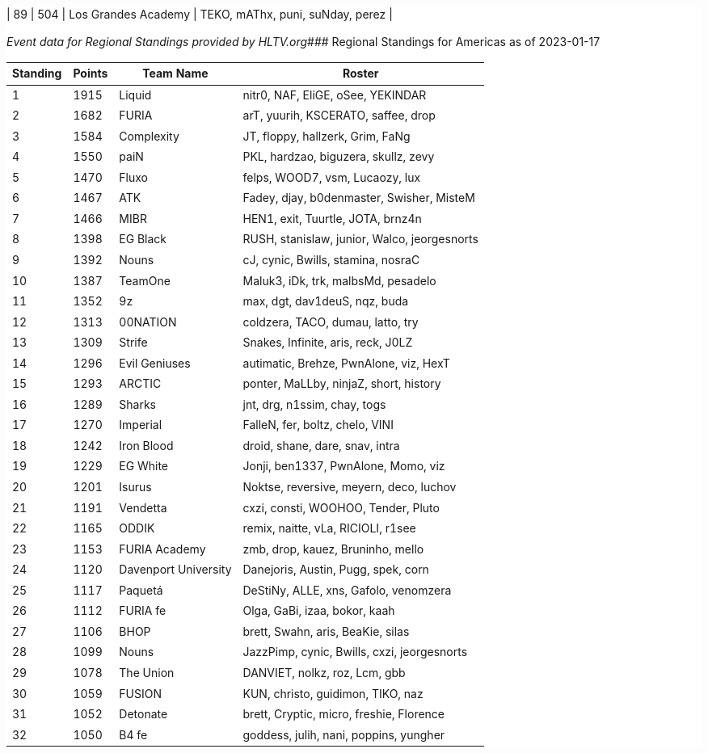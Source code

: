 |  89 |  504 | Los Grandes Academy  | TEKO, mAThx, puni, suNday, perez              |

_Event data for Regional Standings provided by HLTV.org_### Regional Standings for Americas as of 2023-01-17

|Standing|Points|Team Name|Roster|
|-|-|-|-|
|   1 | 1915 | Liquid               | nitr0, NAF, EliGE, oSee, YEKINDAR             |
|   2 | 1682 | FURIA                | arT, yuurih, KSCERATO, saffee, drop           |
|   3 | 1584 | Complexity           | JT, floppy, hallzerk, Grim, FaNg              |
|   4 | 1550 | paiN                 | PKL, hardzao, biguzera, skullz, zevy          |
|   5 | 1470 | Fluxo                | felps, WOOD7, vsm, Lucaozy, lux               |
|   6 | 1467 | ATK                  | Fadey, djay, b0denmaster, Swisher, MisteM     |
|   7 | 1466 | MIBR                 | HEN1, exit, Tuurtle, JOTA, brnz4n             |
|   8 | 1398 | EG Black             | RUSH, stanislaw, junior, Walco, jeorgesnorts  |
|   9 | 1392 | Nouns                | cJ, cynic, Bwills, stamina, nosraC            |
|  10 | 1387 | TeamOne              | Maluk3, iDk, trk, malbsMd, pesadelo           |
|  11 | 1352 | 9z                   | max, dgt, dav1deuS, nqz, buda                 |
|  12 | 1313 | 00NATION             | coldzera, TACO, dumau, latto, try             |
|  13 | 1309 | Strife               | Snakes, Infinite, aris, reck, J0LZ            |
|  14 | 1296 | Evil Geniuses        | autimatic, Brehze, PwnAlone, viz, HexT        |
|  15 | 1293 | ARCTIC               | ponter, MaLLby, ninjaZ, short, history        |
|  16 | 1289 | Sharks               | jnt, drg, n1ssim, chay, togs                  |
|  17 | 1270 | Imperial             | FalleN, fer, boltz, chelo, VINI               |
|  18 | 1242 | Iron Blood           | droid, shane, dare, snav, intra               |
|  19 | 1229 | EG White             | Jonji, ben1337, PwnAlone, Momo, viz           |
|  20 | 1201 | Isurus               | Noktse, reversive, meyern, deco, luchov       |
|  21 | 1191 | Vendetta             | cxzi, consti, WOOHOO, Tender, Pluto           |
|  22 | 1165 | ODDIK                | remix, naitte, vLa, RICIOLI, r1see            |
|  23 | 1153 | FURIA Academy        | zmb, drop, kauez, Bruninho, mello             |
|  24 | 1120 | Davenport University | Danejoris, Austin, Pugg, spek, corn           |
|  25 | 1117 | Paquetá              | DeStiNy, ALLE, xns, Gafolo, venomzera         |
|  26 | 1112 | FURIA fe             | Olga, GaBi, izaa, bokor, kaah                 |
|  27 | 1106 | BHOP                 | brett, Swahn, aris, BeaKie, silas             |
|  28 | 1099 | Nouns                | JazzPimp, cynic, Bwills, cxzi, jeorgesnorts   |
|  29 | 1078 | The Union            | DANVIET, nolkz, roz, Lcm, gbb                 |
|  30 | 1059 | FUSION               | KUN, christo, guidimon, TIKO, naz             |
|  31 | 1052 | Detonate             | brett, Cryptic, micro, freshie, Florence      |
|  32 | 1050 | B4 fe                | goddess, julih, nani, poppins, yungher        |